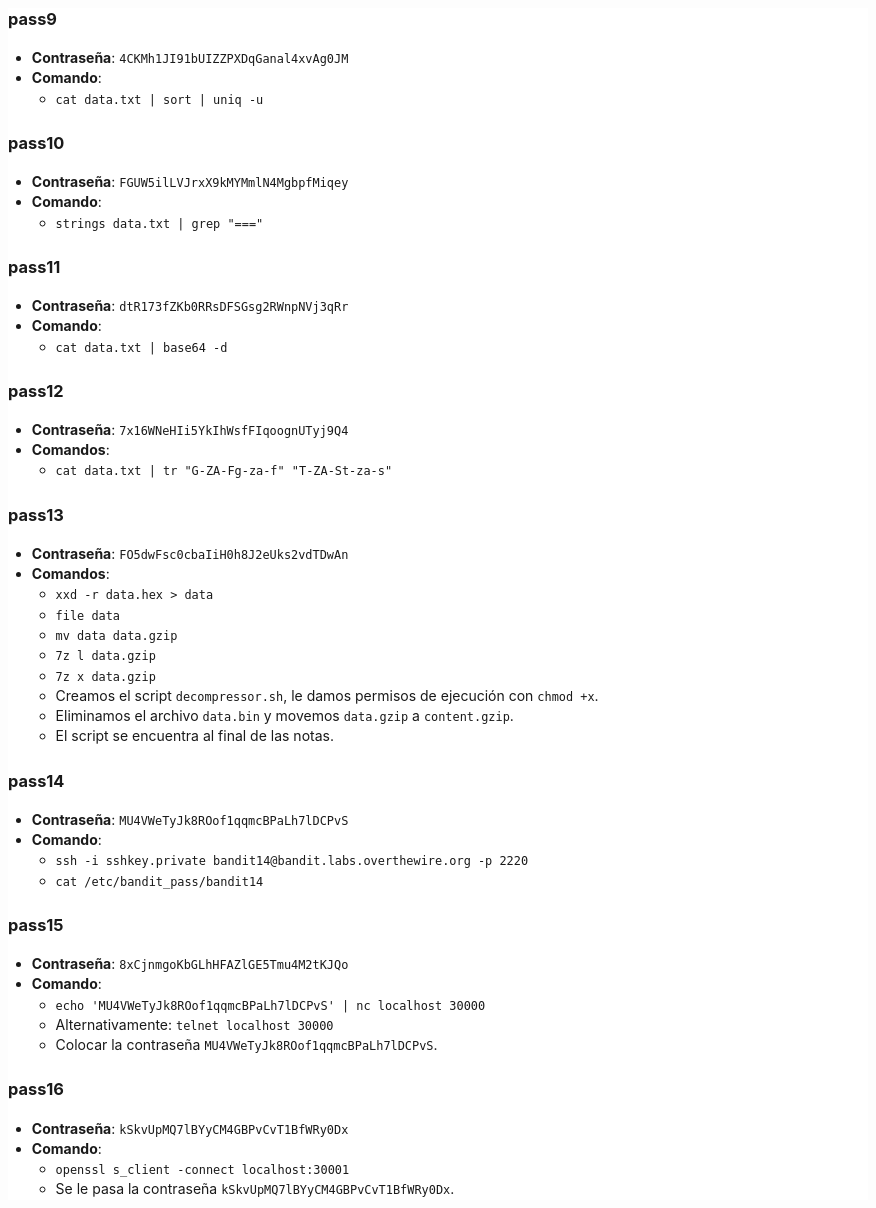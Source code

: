 ### **pass9**
- **Contraseña**: `4CKMh1JI91bUIZZPXDqGanal4xvAg0JM`
- **Comando**:
  - `cat data.txt | sort | uniq -u`

### **pass10**
- **Contraseña**: `FGUW5ilLVJrxX9kMYMmlN4MgbpfMiqey`
- **Comando**: 
  - `strings data.txt | grep "==="`

### **pass11**
- **Contraseña**: `dtR173fZKb0RRsDFSGsg2RWnpNVj3qRr`
- **Comando**: 
  - `cat data.txt | base64 -d`

### **pass12**
- **Contraseña**: `7x16WNeHIi5YkIhWsfFIqoognUTyj9Q4`
- **Comandos**: 
  - `cat data.txt | tr "G-ZA-Fg-za-f" "T-ZA-St-za-s"`

### **pass13**
- **Contraseña**: `FO5dwFsc0cbaIiH0h8J2eUks2vdTDwAn`
- **Comandos**:
  - `xxd -r data.hex > data`
  - `file data`
  - `mv data data.gzip`
  - `7z l data.gzip`
  - `7z x data.gzip`
  - Creamos el script `decompressor.sh`, le damos permisos de ejecución con `chmod +x`.
  - Eliminamos el archivo `data.bin` y movemos `data.gzip` a `content.gzip`.
  - El script se encuentra al final de las notas.

### **pass14**
- **Contraseña**: `MU4VWeTyJk8ROof1qqmcBPaLh7lDCPvS`
- **Comando**: 
  - `ssh -i sshkey.private bandit14@bandit.labs.overthewire.org -p 2220`
  - `cat /etc/bandit_pass/bandit14`

### **pass15**
- **Contraseña**: `8xCjnmgoKbGLhHFAZlGE5Tmu4M2tKJQo`
- **Comando**:
  - `echo 'MU4VWeTyJk8ROof1qqmcBPaLh7lDCPvS' | nc localhost 30000`
  - Alternativamente: `telnet localhost 30000`
  - Colocar la contraseña `MU4VWeTyJk8ROof1qqmcBPaLh7lDCPvS`.

### **pass16**
- **Contraseña**: `kSkvUpMQ7lBYyCM4GBPvCvT1BfWRy0Dx`
- **Comando**:
  - `openssl s_client -connect localhost:30001`
  - Se le pasa la contraseña `kSkvUpMQ7lBYyCM4GBPvCvT1BfWRy0Dx`.
